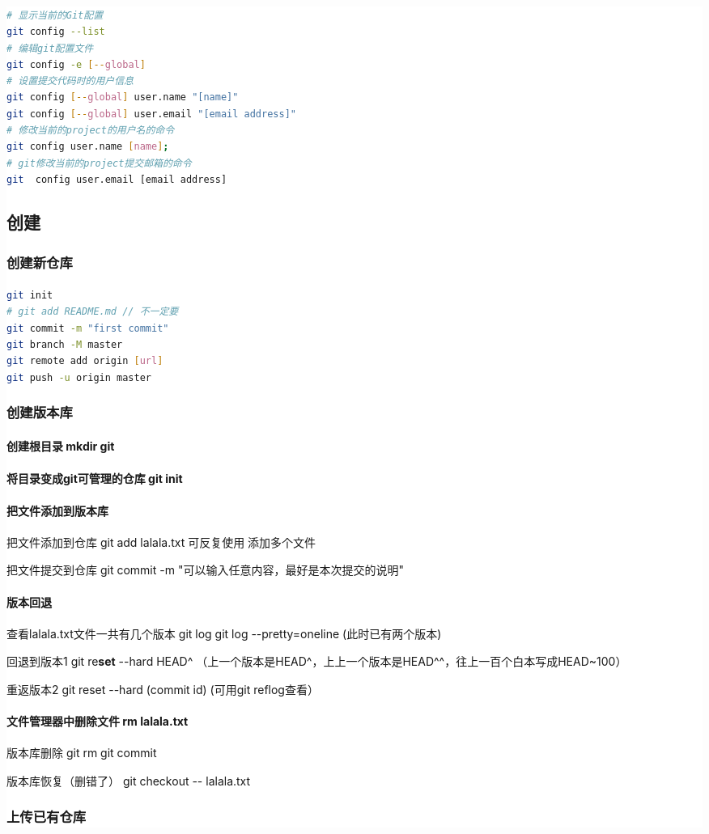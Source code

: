 ```bash
# 显示当前的Git配置
git config --list
# 编辑git配置文件
git config -e [--global]
# 设置提交代码时的用户信息
git config [--global] user.name "[name]"
git config [--global] user.email "[email address]"
# 修改当前的project的用户名的命令
git config user.name [name];
# git修改当前的project提交邮箱的命令
git  config user.email [email address]
```

## 创建

### 创建新仓库

```bash
git init
# git add README.md // 不一定要
git commit -m "first commit"
git branch -M master
git remote add origin [url]
git push -u origin master
```

### 创建版本库 

#### 创建根目录  mkdir git

#### 将目录变成git可管理的仓库 git init

#### 把文件添加到版本库 

把文件添加到仓库 git add lalala.txt  可反复使用 添加多个文件

把文件提交到仓库 git commit -m "可以输入任意内容，最好是本次提交的说明"

#### 版本回退

查看lalala.txt文件一共有几个版本 git log git log --pretty=oneline (此时已有两个版本)

回退到版本1 git re**set** --hard HEAD^ （上一个版本是HEAD^，上上一个版本是HEAD^^，往上一百个白本写成HEAD~100）

重返版本2 git reset --hard (commit id)  (可用git reflog查看）

#### 文件管理器中删除文件 rm lalala.txt 

版本库删除 git rm git commit

版本库恢复（删错了） git checkout -- lalala.txt

### 上传已有仓库

